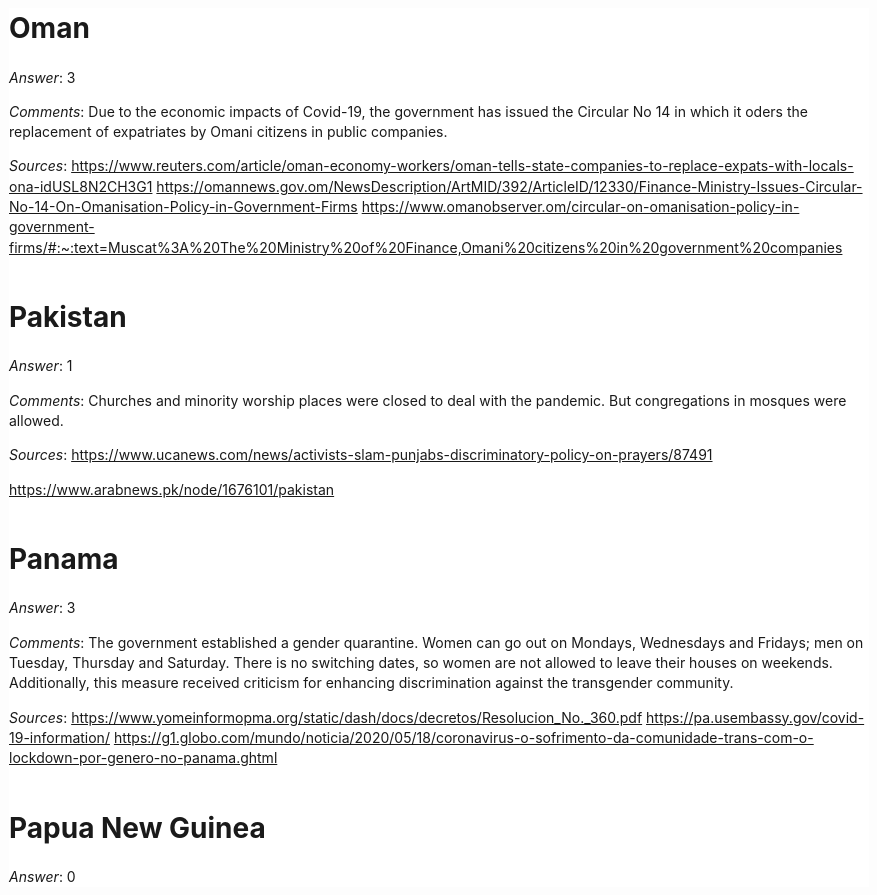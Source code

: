 

# Oman 
*Answer*: 3 

*Comments*:
 Due to the economic impacts of Covid-19, the government has issued the Circular No 14 in which it oders the replacement of expatriates by Omani citizens in public companies. 

*Sources*:
 https://www.reuters.com/article/oman-economy-workers/oman-tells-state-companies-to-replace-expats-with-locals-ona-idUSL8N2CH3G1
https://omannews.gov.om/NewsDescription/ArtMID/392/ArticleID/12330/Finance-Ministry-Issues-Circular-No-14-On-Omanisation-Policy-in-Government-Firms
https://www.omanobserver.om/circular-on-omanisation-policy-in-government-firms/#:~:text=Muscat%3A%20The%20Ministry%20of%20Finance,Omani%20citizens%20in%20government%20companies



# Pakistan 
*Answer*: 1 

*Comments*:
 Churches and minority worship places were closed to deal with the pandemic. But congregations in mosques were allowed. 

*Sources*:
 https://www.ucanews.com/news/activists-slam-punjabs-discriminatory-policy-on-prayers/87491


https://www.arabnews.pk/node/1676101/pakistan



# Panama 
*Answer*: 3 

*Comments*:
 The government established a gender quarantine. Women can  go out on Mondays, Wednesdays and Fridays; men on Tuesday, Thursday and Saturday. There is no switching dates, so women are not allowed to leave their houses on weekends. Additionally, this measure received criticism for enhancing discrimination against the transgender community. 

*Sources*:
 https://www.yomeinformopma.org/static/dash/docs/decretos/Resolucion_No._360.pdf
https://pa.usembassy.gov/covid-19-information/
https://g1.globo.com/mundo/noticia/2020/05/18/coronavirus-o-sofrimento-da-comunidade-trans-com-o-lockdown-por-genero-no-panama.ghtml



# Papua New Guinea 
*Answer*: 0 
